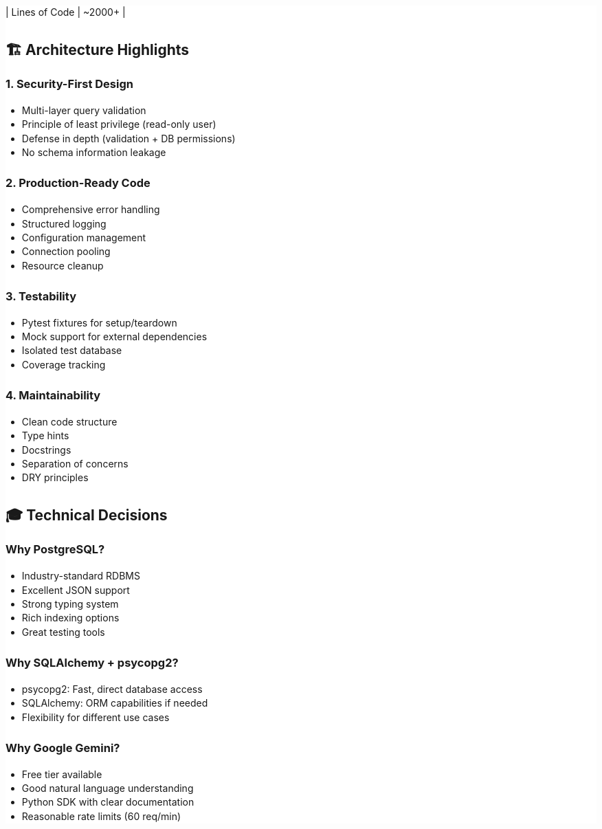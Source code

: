 | Lines of Code | ~2000+ |

## 🏗️ Architecture Highlights

### 1. Security-First Design
- Multi-layer query validation
- Principle of least privilege (read-only user)
- Defense in depth (validation + DB permissions)
- No schema information leakage

### 2. Production-Ready Code
- Comprehensive error handling
- Structured logging
- Configuration management
- Connection pooling
- Resource cleanup

### 3. Testability
- Pytest fixtures for setup/teardown
- Mock support for external dependencies
- Isolated test database
- Coverage tracking

### 4. Maintainability
- Clean code structure
- Type hints
- Docstrings
- Separation of concerns
- DRY principles

## 🎓 Technical Decisions

### Why PostgreSQL?
- Industry-standard RDBMS
- Excellent JSON support
- Strong typing system
- Rich indexing options
- Great testing tools

### Why SQLAlchemy + psycopg2?
- psycopg2: Fast, direct database access
- SQLAlchemy: ORM capabilities if needed
- Flexibility for different use cases

### Why Google Gemini?
- Free tier available
- Good natural language understanding
- Python SDK with clear documentation
- Reasonable rate limits (60 req/min)
